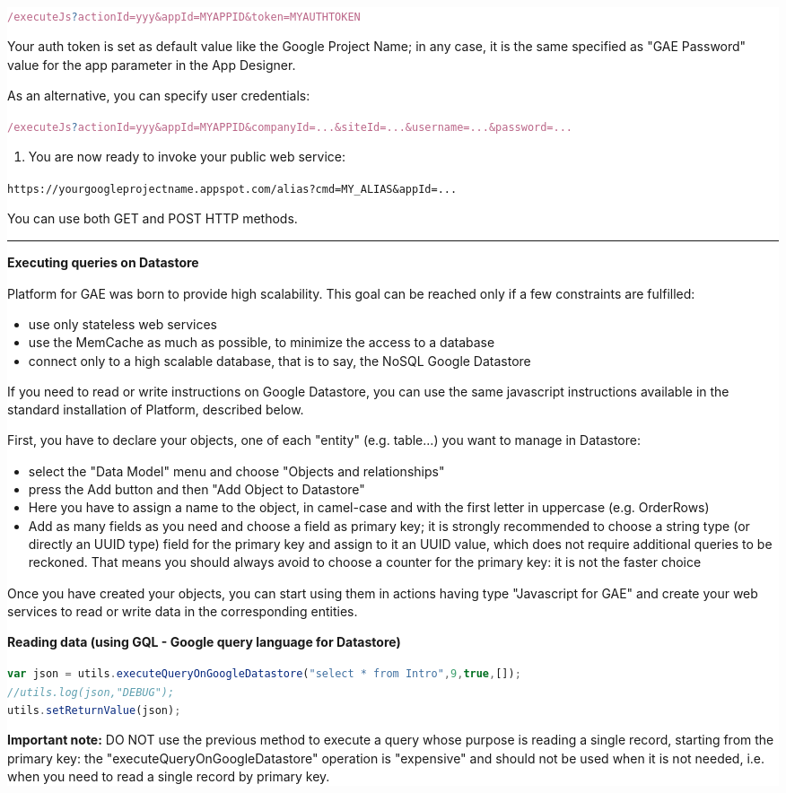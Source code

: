 ```js
/executeJs?actionId=yyy&appId=MYAPPID&token=MYAUTHTOKEN
```

Your auth  token is set as default value like the Google Project Name; in any case, it is the same specified as "GAE Password" value for the app parameter in the App Designer.

As an alternative, you can specify user credentials:

```js
/executeJs?actionId=yyy&appId=MYAPPID&companyId=...&siteId=...&username=...&password=...
```

1. You are now ready to invoke your public web service:

```
https://yourgoogleprojectname.appspot.com/alias?cmd=MY_ALIAS&appId=...
```

You can use both GET and POST HTTP methods.

---

**Executing queries on Datastore**

Platform for GAE was born to provide high scalability. This goal can be reached only if a few constraints are fulfilled:

* use only stateless web services
* use the MemCache as much as possible, to minimize the access to a database
* connect only to a high scalable database, that is to say, the NoSQL Google Datastore

If you need to read or write instructions on Google Datastore, you can use the same javascript instructions available in the standard installation of Platform, described below.

First, you have to declare your objects, one of each "entity" \(e.g. table...\) you want to manage in Datastore:

* select the "Data Model" menu and choose "Objects and relationships"
* press the Add button and then "Add Object to Datastore"
* Here you have to assign a name to the object, in camel-case and with the first letter in uppercase \(e.g. OrderRows\)
* Add as many fields as you need and choose a field as primary key; it is strongly recommended to choose a string type \(or directly an UUID type\)  field for the primary key and assign to it an UUID value, which does not require additional queries to be reckoned. That means you should always avoid to choose a counter for the primary key: it is not the faster choice

Once you have created your objects, you can start using them in actions having type "Javascript for GAE" and create your web services to read or write data in the corresponding entities.

**Reading data \(using GQL - Google query language for Datastore\)**

```js
var json = utils.executeQueryOnGoogleDatastore("select * from Intro",9,true,[]);
//utils.log(json,"DEBUG");
utils.setReturnValue(json);
```

**Important note:** DO NOT use the previous method to execute a query whose purpose is reading a single record, starting from the primary key: the "executeQueryOnGoogleDatastore" operation is "expensive" and should not be used when it is not needed, i.e. when you need to read a single record by primary key.
